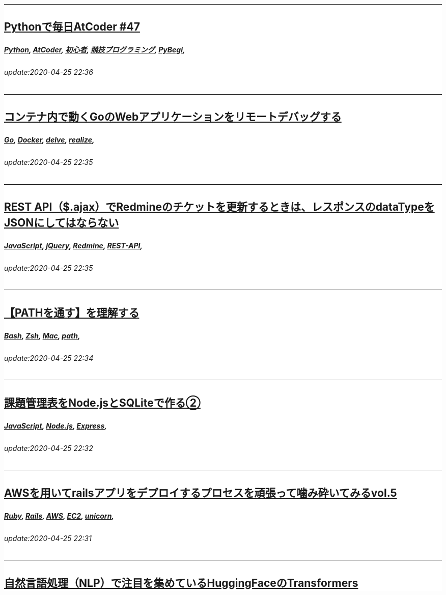 
---
## [Pythonで毎日AtCoder #47](https://qiita.com/taxfree_python/items/427e8b08de9358a3c01e)
##### [Python](https://qiita.com/tags/Python), [AtCoder](https://qiita.com/tags/AtCoder), [初心者](https://qiita.com/tags/初心者), [競技プログラミング](https://qiita.com/tags/競技プログラミング), [PyBegi](https://qiita.com/tags/PyBegi), 
###### update:2020-04-25 22:36
---
## [コンテナ内で動くGoのWebアプリケーションをリモートデバッグする](https://qiita.com/4486/items/d1dad30403348004fc0a)
##### [Go](https://qiita.com/tags/Go), [Docker](https://qiita.com/tags/Docker), [delve](https://qiita.com/tags/delve), [realize](https://qiita.com/tags/realize), 
###### update:2020-04-25 22:35
---
## [REST API（$.ajax）でRedmineのチケットを更新するときは、レスポンスのdataTypeをJSONにしてはならない](https://qiita.com/cheaps/items/9df8738a6aa5285ceeee)
##### [JavaScript](https://qiita.com/tags/JavaScript), [jQuery](https://qiita.com/tags/jQuery), [Redmine](https://qiita.com/tags/Redmine), [REST-API](https://qiita.com/tags/REST-API), 
###### update:2020-04-25 22:35
---
## [【PATHを通す】を理解する](https://qiita.com/Kazuhiro_Mimaki/items/5d4b75d7269b89326ff4)
##### [Bash](https://qiita.com/tags/Bash), [Zsh](https://qiita.com/tags/Zsh), [Mac](https://qiita.com/tags/Mac), [path](https://qiita.com/tags/path), 
###### update:2020-04-25 22:34
---
## [課題管理表をNode.jsとSQLiteで作る②](https://qiita.com/S_Yuuki/items/3da18fa3ebe38e296e9b)
##### [JavaScript](https://qiita.com/tags/JavaScript), [Node.js](https://qiita.com/tags/Node.js), [Express](https://qiita.com/tags/Express), 
###### update:2020-04-25 22:32
---
## [AWSを用いてrailsアプリをデプロイするプロセスを頑張って噛み砕いてみるvol.5](https://qiita.com/aaabb6211/items/a9d1c2910be1e74cd299)
##### [Ruby](https://qiita.com/tags/Ruby), [Rails](https://qiita.com/tags/Rails), [AWS](https://qiita.com/tags/AWS), [EC2](https://qiita.com/tags/EC2), [unicorn](https://qiita.com/tags/unicorn), 
###### update:2020-04-25 22:31
---
## [自然言語処理（NLP）で注目を集めているHuggingFaceのTransformers](https://qiita.com/kenta1984/items/a20e525247e4848761f6)